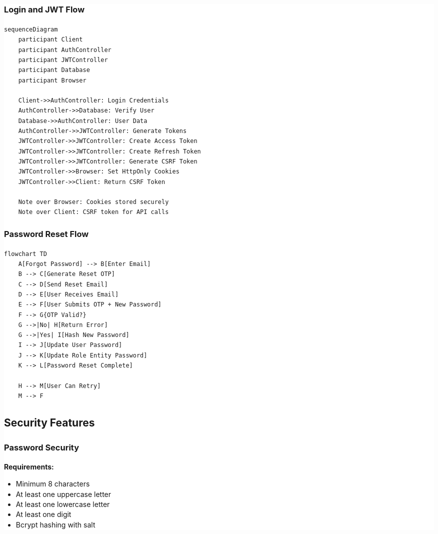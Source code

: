 ### Login and JWT Flow

```mermaid
sequenceDiagram
    participant Client
    participant AuthController
    participant JWTController
    participant Database
    participant Browser

    Client->>AuthController: Login Credentials
    AuthController->>Database: Verify User
    Database->>AuthController: User Data
    AuthController->>JWTController: Generate Tokens
    JWTController->>JWTController: Create Access Token
    JWTController->>JWTController: Create Refresh Token
    JWTController->>JWTController: Generate CSRF Token
    JWTController->>Browser: Set HttpOnly Cookies
    JWTController->>Client: Return CSRF Token
    
    Note over Browser: Cookies stored securely
    Note over Client: CSRF token for API calls
```

### Password Reset Flow

```mermaid
flowchart TD
    A[Forgot Password] --> B[Enter Email]
    B --> C[Generate Reset OTP]
    C --> D[Send Reset Email]
    D --> E[User Receives Email]
    E --> F[User Submits OTP + New Password]
    F --> G{OTP Valid?}
    G -->|No| H[Return Error]
    G -->|Yes| I[Hash New Password]
    I --> J[Update User Password]
    J --> K[Update Role Entity Password]
    K --> L[Password Reset Complete]
    
    H --> M[User Can Retry]
    M --> F
```

## Security Features

### Password Security

**Requirements:**
- Minimum 8 characters
- At least one uppercase letter
- At least one lowercase letter
- At least one digit
- Bcrypt hashing with salt
